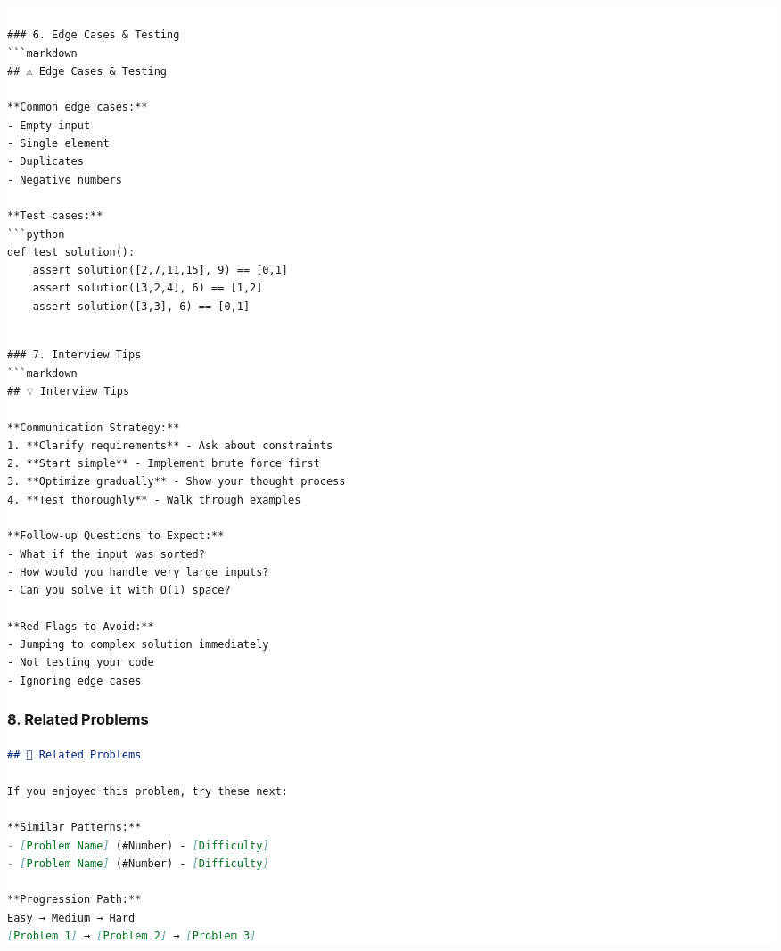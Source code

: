 ```

### 6. Edge Cases & Testing
```markdown
## ⚠️ Edge Cases & Testing

**Common edge cases:**
- Empty input
- Single element
- Duplicates
- Negative numbers

**Test cases:**
```python
def test_solution():
    assert solution([2,7,11,15], 9) == [0,1]
    assert solution([3,2,4], 6) == [1,2]
    assert solution([3,3], 6) == [0,1]
```
```

### 7. Interview Tips
```markdown
## 💡 Interview Tips

**Communication Strategy:**
1. **Clarify requirements** - Ask about constraints
2. **Start simple** - Implement brute force first
3. **Optimize gradually** - Show your thought process
4. **Test thoroughly** - Walk through examples

**Follow-up Questions to Expect:**
- What if the input was sorted?
- How would you handle very large inputs?
- Can you solve it with O(1) space?

**Red Flags to Avoid:**
- Jumping to complex solution immediately
- Not testing your code
- Ignoring edge cases
```

### 8. Related Problems
```markdown
## 🔗 Related Problems

If you enjoyed this problem, try these next:

**Similar Patterns:**
- [Problem Name] (#Number) - [Difficulty]
- [Problem Name] (#Number) - [Difficulty]

**Progression Path:**
Easy → Medium → Hard
[Problem 1] → [Problem 2] → [Problem 3]
```
